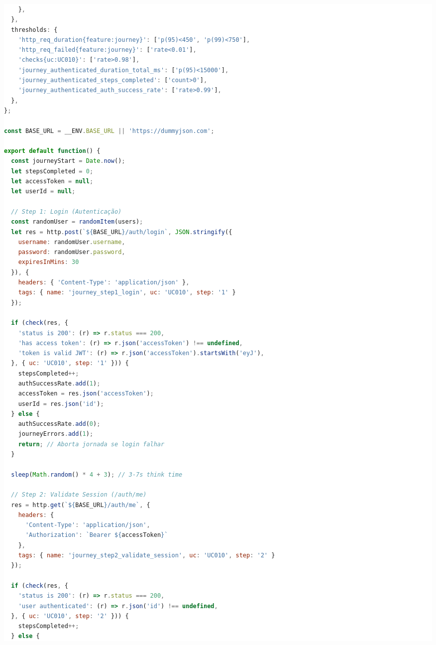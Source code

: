 ```javascript
    },
  },
  thresholds: {
    'http_req_duration{feature:journey}': ['p(95)<450', 'p(99)<750'],
    'http_req_failed{feature:journey}': ['rate<0.01'],
    'checks{uc:UC010}': ['rate>0.98'],
    'journey_authenticated_duration_total_ms': ['p(95)<15000'],
    'journey_authenticated_steps_completed': ['count>0'],
    'journey_authenticated_auth_success_rate': ['rate>0.99'],
  },
};

const BASE_URL = __ENV.BASE_URL || 'https://dummyjson.com';

export default function() {
  const journeyStart = Date.now();
  let stepsCompleted = 0;
  let accessToken = null;
  let userId = null;

  // Step 1: Login (Autenticação)
  const randomUser = randomItem(users);
  let res = http.post(`${BASE_URL}/auth/login`, JSON.stringify({
    username: randomUser.username,
    password: randomUser.password,
    expiresInMins: 30
  }), {
    headers: { 'Content-Type': 'application/json' },
    tags: { name: 'journey_step1_login', uc: 'UC010', step: '1' }
  });
  
  if (check(res, {
    'status is 200': (r) => r.status === 200,
    'has access token': (r) => r.json('accessToken') !== undefined,
    'token is valid JWT': (r) => r.json('accessToken').startsWith('eyJ'),
  }, { uc: 'UC010', step: '1' })) {
    stepsCompleted++;
    authSuccessRate.add(1);
    accessToken = res.json('accessToken');
    userId = res.json('id');
  } else {
    authSuccessRate.add(0);
    journeyErrors.add(1);
    return; // Aborta jornada se login falhar
  }
  
  sleep(Math.random() * 4 + 3); // 3-7s think time

  // Step 2: Validate Session (/auth/me)
  res = http.get(`${BASE_URL}/auth/me`, {
    headers: { 
      'Content-Type': 'application/json',
      'Authorization': `Bearer ${accessToken}`
    },
    tags: { name: 'journey_step2_validate_session', uc: 'UC010', step: '2' }
  });
  
  if (check(res, {
    'status is 200': (r) => r.status === 200,
    'user authenticated': (r) => r.json('id') !== undefined,
  }, { uc: 'UC010', step: '2' })) {
    stepsCompleted++;
  } else {
```